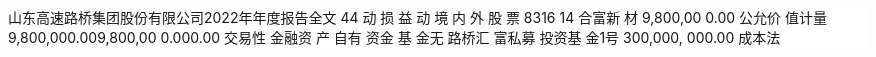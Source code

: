 山东高速路桥集团股份有限公司2022年年度报告全文
44
动
损
益
动
境
内
外
股
票
8316
14
合富新
材
9,800,00
0.00
公允价
值计量
9,800,000.009,800,00
0.000.00
交易性
金融资
产
自有
资金
基
金无
路桥汇
富私募
投资基
金1号
300,000,
000.00
成本法
